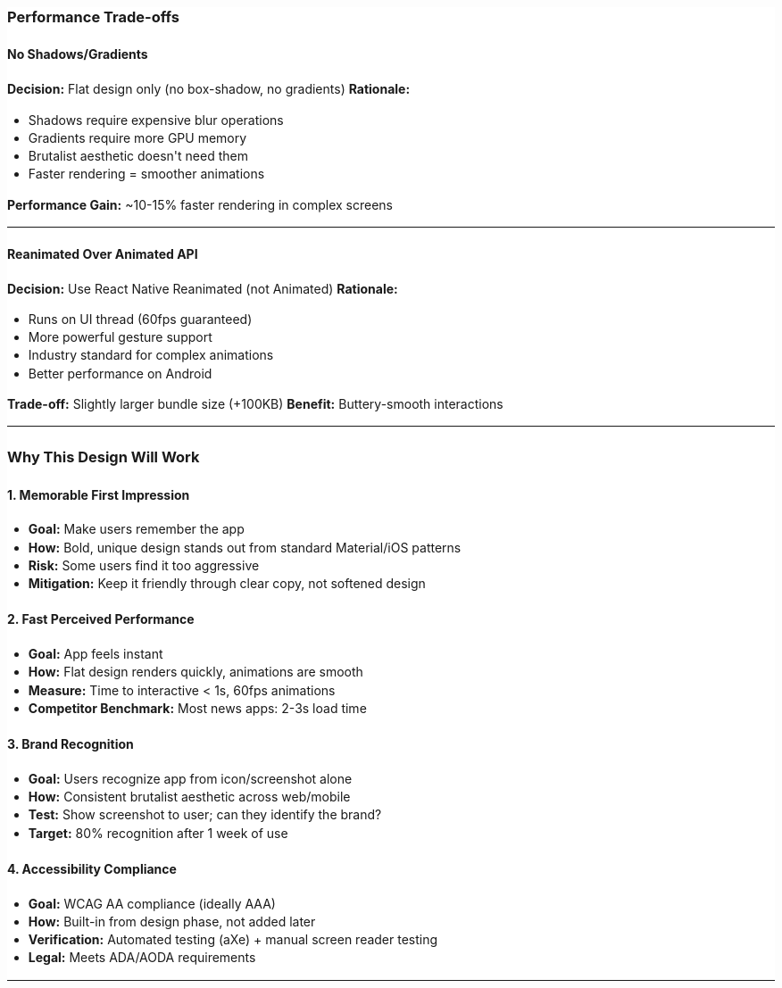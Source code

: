 ### Performance Trade-offs

#### No Shadows/Gradients
**Decision:** Flat design only (no box-shadow, no gradients)
**Rationale:**
- Shadows require expensive blur operations
- Gradients require more GPU memory
- Brutalist aesthetic doesn't need them
- Faster rendering = smoother animations

**Performance Gain:** ~10-15% faster rendering in complex screens

---

#### Reanimated Over Animated API
**Decision:** Use React Native Reanimated (not Animated)
**Rationale:**
- Runs on UI thread (60fps guaranteed)
- More powerful gesture support
- Industry standard for complex animations
- Better performance on Android

**Trade-off:** Slightly larger bundle size (+100KB)
**Benefit:** Buttery-smooth interactions

---

### Why This Design Will Work

#### 1. Memorable First Impression
- **Goal:** Make users remember the app
- **How:** Bold, unique design stands out from standard Material/iOS patterns
- **Risk:** Some users find it too aggressive
- **Mitigation:** Keep it friendly through clear copy, not softened design

#### 2. Fast Perceived Performance
- **Goal:** App feels instant
- **How:** Flat design renders quickly, animations are smooth
- **Measure:** Time to interactive < 1s, 60fps animations
- **Competitor Benchmark:** Most news apps: 2-3s load time

#### 3. Brand Recognition
- **Goal:** Users recognize app from icon/screenshot alone
- **How:** Consistent brutalist aesthetic across web/mobile
- **Test:** Show screenshot to user; can they identify the brand?
- **Target:** 80% recognition after 1 week of use

#### 4. Accessibility Compliance
- **Goal:** WCAG AA compliance (ideally AAA)
- **How:** Built-in from design phase, not added later
- **Verification:** Automated testing (aXe) + manual screen reader testing
- **Legal:** Meets ADA/AODA requirements

---